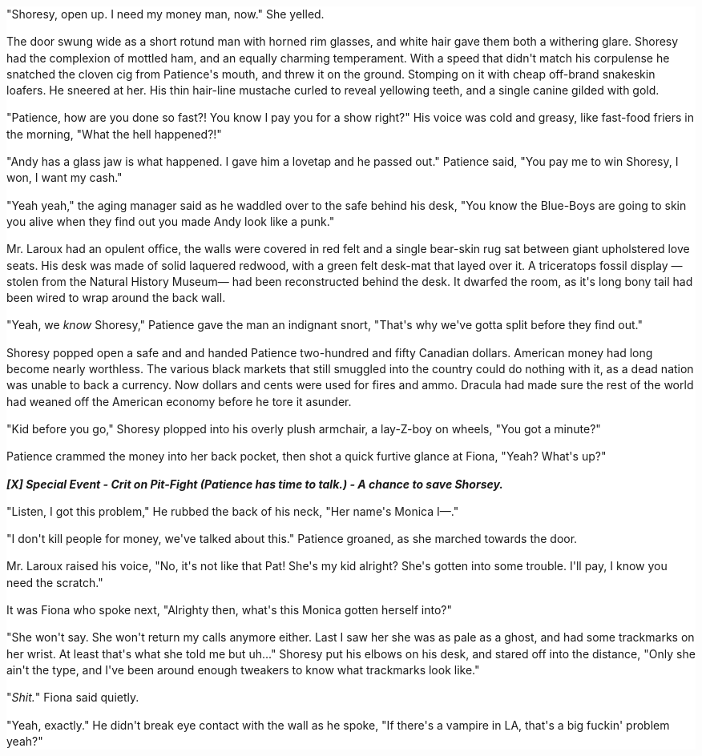 "Shoresy, open up. I need my money man, now." She yelled.

The door swung wide as a short rotund man with horned rim glasses, and white hair gave them both a withering glare. Shoresy had the complexion of mottled ham, and an equally charming temperament. With a speed that didn't match his corpulense he snatched the cloven cig from Patience's mouth, and threw it on the ground. Stomping on it with cheap off-brand snakeskin loafers. He sneered at her. His thin hair-line mustache curled to reveal yellowing teeth, and a single canine gilded with gold.

"Patience, how are you done so fast?! You know I pay you for a show right?" His voice was cold and greasy, like fast-food friers in the morning, "What the hell happened?!"

"Andy has a glass jaw is what happened. I gave him a lovetap and he passed out." Patience said, "You pay me to win Shoresy, I won, I want my cash."

"Yeah yeah," the aging manager said as he waddled over to the safe behind his desk, "You know the Blue-Boys are going to skin you alive when they find out you made Andy look like a punk."

Mr. Laroux had an opulent office, the walls were covered in red felt and a single bear-skin rug sat between giant upholstered love seats. His desk was made of solid laquered redwood, with a green felt desk-mat that layed over it. A triceratops fossil display —stolen from the Natural History Museum— had been reconstructed behind the desk. It dwarfed the room, as it's long bony tail had been wired to wrap around the back wall.

"Yeah, we *know* Shoresy," Patience gave the man an indignant snort, "That's why we've gotta split before they find out."

Shoresy popped open a safe and and handed Patience two-hundred and fifty Canadian dollars. American money had long become nearly worthless. The various black markets that still smuggled into the country could do nothing with it, as a dead nation was unable to back a currency. Now dollars and cents were used for fires and ammo. Dracula had made sure the rest of the world had weaned off the American economy before he tore it asunder.

"Kid before you go," Shoresy plopped into his overly plush armchair, a lay-Z-boy on wheels, "You got a minute?"

Patience crammed the money into her back pocket, then shot a quick furtive glance at Fiona, "Yeah? What's up?"

***[X] Special Event - Crit on Pit-Fight (Patience has time to talk.) - A chance to save Shorsey.***

"Listen, I got this problem," He rubbed the back of his neck, "Her name's Monica I—."

"I don't kill people for money, we've talked about this." Patience groaned, as she marched towards the door.

Mr. Laroux raised his voice, "No, it's not like that Pat! She's my kid alright? She's gotten into some trouble. I'll pay, I know you need the scratch."

It was Fiona who spoke next, "Alrighty then, what's this Monica gotten herself into?"

"She won't say. She won't return my calls anymore either. Last I saw her she was as pale as a ghost, and had some trackmarks on her wrist. At least that's what she told me but uh..." Shoresy put his elbows on his desk, and stared off into the distance, "Only she ain't the type, and I've been around enough tweakers to know what trackmarks look like." 

"*Shit.*" Fiona said quietly.

"Yeah, exactly." He didn't break eye contact with the wall as he spoke, "If there's a vampire in LA, that's a big fuckin' problem yeah?"
